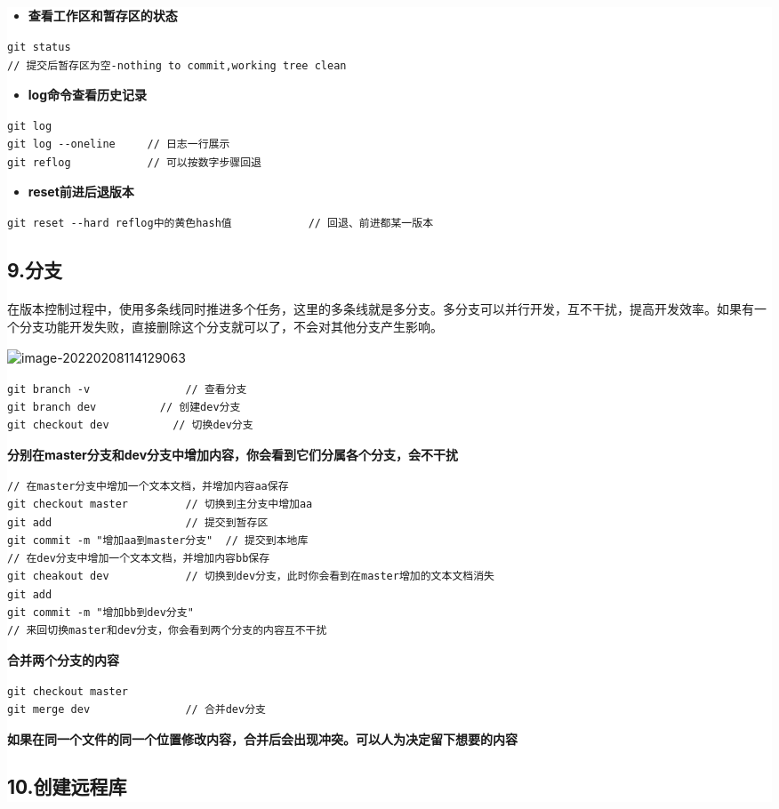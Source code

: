 - **查看工作区和暂存区的状态**

```git
git status
// 提交后暂存区为空-nothing to commit,working tree clean
```

- **log命令查看历史记录**

```git
git log
git log --oneline     // 日志一行展示
git reflog			  // 可以按数字步骤回退
```

- **reset前进后退版本**

```git
git reset --hard reflog中的黄色hash值			// 回退、前进都某一版本
```

## 9.分支

​		在版本控制过程中，使用多条线同时推进多个任务，这里的多条线就是多分支。多分支可以并行开发，互不干扰，提高开发效率。如果有一个分支功能开发失败，直接删除这个分支就可以了，不会对其他分支产生影响。

![image-20220208114129063](https://gitee.com/zou_tangrui/note-pic/raw/master/img/202302171635297.png)

```git
git branch -v               // 查看分支
git branch dev          // 创建dev分支
git checkout dev   		  // 切换dev分支
```

**分别在master分支和dev分支中增加内容，你会看到它们分属各个分支，会不干扰**

```git
// 在master分支中增加一个文本文档，并增加内容aa保存
git checkout master			// 切换到主分支中增加aa
git add 					// 提交到暂存区
git commit -m "增加aa到master分支"  // 提交到本地库
// 在dev分支中增加一个文本文档，并增加内容bb保存
git cheakout dev			// 切换到dev分支，此时你会看到在master增加的文本文档消失
git add 
git commit -m "增加bb到dev分支"
// 来回切换master和dev分支，你会看到两个分支的内容互不干扰
```

**合并两个分支的内容**

```git
git checkout master
git merge dev				// 合并dev分支
```

**如果在同一个文件的同一个位置修改内容，合并后会出现冲突。可以人为决定留下想要的内容**



## 10.创建远程库
